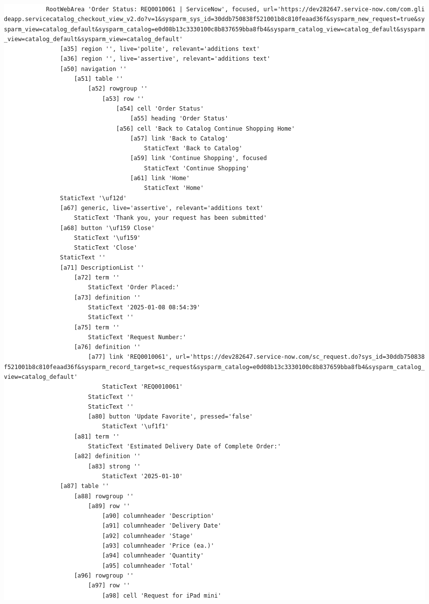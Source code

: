 ```
			RootWebArea 'Order Status: REQ0010061 | ServiceNow', focused, url='https://dev282647.service-now.com/com.glideapp.servicecatalog_checkout_view_v2.do?v=1&sysparm_sys_id=30ddb750838f521001b8c810feaad36f&sysparm_new_request=true&sysparm_view=catalog_default&sysparm_catalog=e0d08b13c3330100c8b837659bba8fb4&sysparm_catalog_view=catalog_default&sysparm_view=catalog_default&sysparm_view=catalog_default'
				[a35] region '', live='polite', relevant='additions text'
				[a36] region '', live='assertive', relevant='additions text'
				[a50] navigation ''
					[a51] table ''
						[a52] rowgroup ''
							[a53] row ''
								[a54] cell 'Order Status'
									[a55] heading 'Order Status'
								[a56] cell 'Back to Catalog Continue Shopping Home'
									[a57] link 'Back to Catalog'
										StaticText 'Back to Catalog'
									[a59] link 'Continue Shopping', focused
										StaticText 'Continue Shopping'
									[a61] link 'Home'
										StaticText 'Home'
				StaticText '\uf12d'
				[a67] generic, live='assertive', relevant='additions text'
					StaticText 'Thank you, your request has been submitted'
				[a68] button '\uf159 Close'
					StaticText '\uf159'
					StaticText 'Close'
				StaticText ''
				[a71] DescriptionList ''
					[a72] term ''
						StaticText 'Order Placed:'
					[a73] definition ''
						StaticText '2025-01-08 08:54:39'
						StaticText ''
					[a75] term ''
						StaticText 'Request Number:'
					[a76] definition ''
						[a77] link 'REQ0010061', url='https://dev282647.service-now.com/sc_request.do?sys_id=30ddb750838f521001b8c810feaad36f&sysparm_record_target=sc_request&sysparm_catalog=e0d08b13c3330100c8b837659bba8fb4&sysparm_catalog_view=catalog_default'
							StaticText 'REQ0010061'
						StaticText ''
						StaticText ''
						[a80] button 'Update Favorite', pressed='false'
							StaticText '\uf1f1'
					[a81] term ''
						StaticText 'Estimated Delivery Date of Complete Order:'
					[a82] definition ''
						[a83] strong ''
							StaticText '2025-01-10'
				[a87] table ''
					[a88] rowgroup ''
						[a89] row ''
							[a90] columnheader 'Description'
							[a91] columnheader 'Delivery Date'
							[a92] columnheader 'Stage'
							[a93] columnheader 'Price (ea.)'
							[a94] columnheader 'Quantity'
							[a95] columnheader 'Total'
					[a96] rowgroup ''
						[a97] row ''
							[a98] cell 'Request for iPad mini'
```